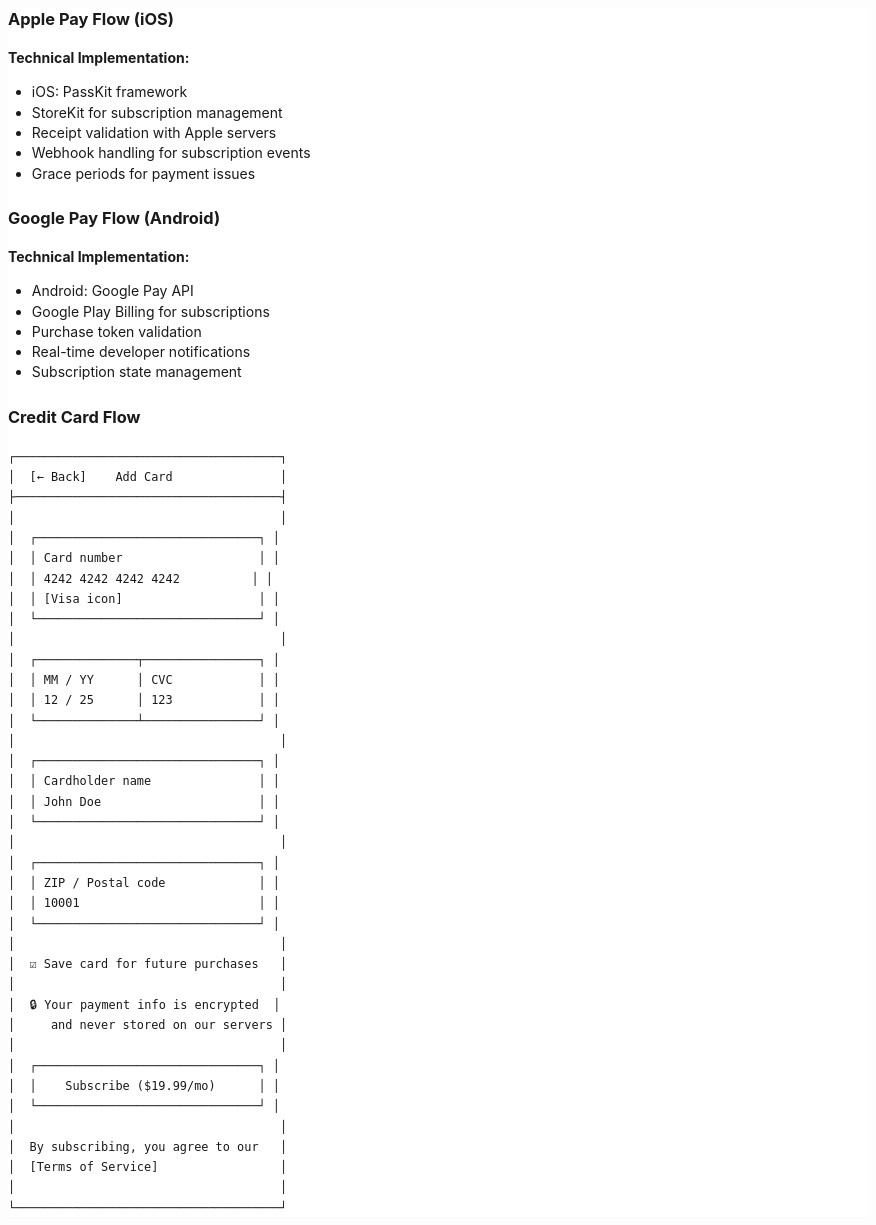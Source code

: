 ### Apple Pay Flow (iOS)

**Technical Implementation:**
- iOS: PassKit framework
- StoreKit for subscription management
- Receipt validation with Apple servers
- Webhook handling for subscription events
- Grace periods for payment issues

### Google Pay Flow (Android)

**Technical Implementation:**
- Android: Google Pay API
- Google Play Billing for subscriptions
- Purchase token validation
- Real-time developer notifications
- Subscription state management

### Credit Card Flow

```
┌─────────────────────────────────────┐
│  [← Back]    Add Card               │
├─────────────────────────────────────┤
│                                     │
│  ┌───────────────────────────────┐ │
│  │ Card number                   │ │
│  │ 4242 4242 4242 4242          │ │
│  │ [Visa icon]                   │ │
│  └───────────────────────────────┘ │
│                                     │
│  ┌──────────────┬────────────────┐ │
│  │ MM / YY      │ CVC            │ │
│  │ 12 / 25      │ 123            │ │
│  └──────────────┴────────────────┘ │
│                                     │
│  ┌───────────────────────────────┐ │
│  │ Cardholder name               │ │
│  │ John Doe                      │ │
│  └───────────────────────────────┘ │
│                                     │
│  ┌───────────────────────────────┐ │
│  │ ZIP / Postal code             │ │
│  │ 10001                         │ │
│  └───────────────────────────────┘ │
│                                     │
│  ☑ Save card for future purchases   │
│                                     │
│  🔒 Your payment info is encrypted  │
│     and never stored on our servers │
│                                     │
│  ┌───────────────────────────────┐ │
│  │    Subscribe ($19.99/mo)      │ │
│  └───────────────────────────────┘ │
│                                     │
│  By subscribing, you agree to our   │
│  [Terms of Service]                 │
│                                     │
└─────────────────────────────────────┘
```
